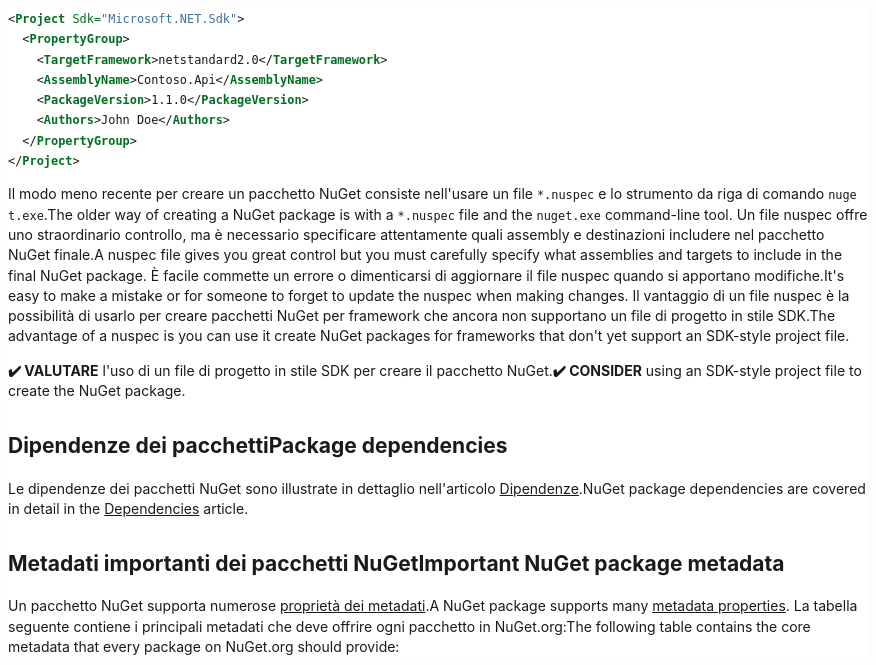 ```xml
<Project Sdk="Microsoft.NET.Sdk">
  <PropertyGroup>
    <TargetFramework>netstandard2.0</TargetFramework>
    <AssemblyName>Contoso.Api</AssemblyName>
    <PackageVersion>1.1.0</PackageVersion>
    <Authors>John Doe</Authors>
  </PropertyGroup>
</Project>
```

<span data-ttu-id="d8810-113">Il modo meno recente per creare un pacchetto NuGet consiste nell'usare un file `*.nuspec` e lo strumento da riga di comando `nuget.exe`.</span><span class="sxs-lookup"><span data-stu-id="d8810-113">The older way of creating a NuGet package is with a `*.nuspec` file and the `nuget.exe` command-line tool.</span></span> <span data-ttu-id="d8810-114">Un file nuspec offre uno straordinario controllo, ma è necessario specificare attentamente quali assembly e destinazioni includere nel pacchetto NuGet finale.</span><span class="sxs-lookup"><span data-stu-id="d8810-114">A nuspec file gives you great control but you must carefully specify what assemblies and targets to include in the final NuGet package.</span></span> <span data-ttu-id="d8810-115">È facile commette un errore o dimenticarsi di aggiornare il file nuspec quando si apportano modifiche.</span><span class="sxs-lookup"><span data-stu-id="d8810-115">It's easy to make a mistake or for someone to forget to update the nuspec when making changes.</span></span> <span data-ttu-id="d8810-116">Il vantaggio di un file nuspec è la possibilità di usarlo per creare pacchetti NuGet per framework che ancora non supportano un file di progetto in stile SDK.</span><span class="sxs-lookup"><span data-stu-id="d8810-116">The advantage of a nuspec is you can use it create NuGet packages for frameworks that don't yet support an SDK-style project file.</span></span>

<span data-ttu-id="d8810-117">**✔️ VALUTARE** l'uso di un file di progetto in stile SDK per creare il pacchetto NuGet.</span><span class="sxs-lookup"><span data-stu-id="d8810-117">**✔️ CONSIDER** using an SDK-style project file to create the NuGet package.</span></span>

## <a name="package-dependencies"></a><span data-ttu-id="d8810-118">Dipendenze dei pacchetti</span><span class="sxs-lookup"><span data-stu-id="d8810-118">Package dependencies</span></span>

<span data-ttu-id="d8810-119">Le dipendenze dei pacchetti NuGet sono illustrate in dettaglio nell'articolo [Dipendenze](./dependencies.md).</span><span class="sxs-lookup"><span data-stu-id="d8810-119">NuGet package dependencies are covered in detail in the [Dependencies](./dependencies.md) article.</span></span>

## <a name="important-nuget-package-metadata"></a><span data-ttu-id="d8810-120">Metadati importanti dei pacchetti NuGet</span><span class="sxs-lookup"><span data-stu-id="d8810-120">Important NuGet package metadata</span></span>

<span data-ttu-id="d8810-121">Un pacchetto NuGet supporta numerose [proprietà dei metadati](/nuget/reference/nuspec).</span><span class="sxs-lookup"><span data-stu-id="d8810-121">A NuGet package supports many [metadata properties](/nuget/reference/nuspec).</span></span> <span data-ttu-id="d8810-122">La tabella seguente contiene i principali metadati che deve offrire ogni pacchetto in NuGet.org:</span><span class="sxs-lookup"><span data-stu-id="d8810-122">The following table contains the core metadata that every package on NuGet.org should provide:</span></span>

